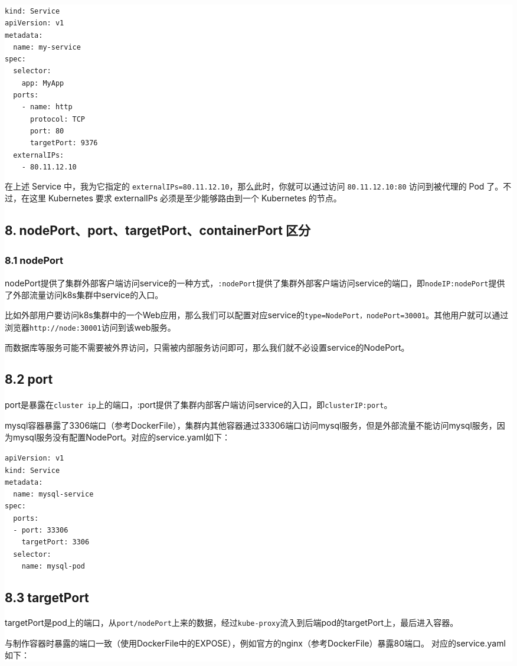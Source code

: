 ```bash
kind: Service
apiVersion: v1
metadata:
  name: my-service
spec:
  selector:
    app: MyApp
  ports:
    - name: http
      protocol: TCP
      port: 80
      targetPort: 9376
  externalIPs: 
    - 80.11.12.10
```
在上述 Service 中，我为它指定的 `externalIPs=80.11.12.10`，那么此时，你就可以通过访问 `80.11.12.10:80` 访问到被代理的 Pod 了。不过，在这里 Kubernetes 要求 externalIPs 必须是至少能够路由到一个 Kubernetes 的节点。

##  8. nodePort、port、targetPort、containerPort 区分
### 8.1 nodePort
nodePort提供了集群外部客户端访问service的一种方式，`:nodePort`提供了集群外部客户端访问service的端口，即`nodeIP:nodePort`提供了外部流量访问k8s集群中service的入口。

比如外部用户要访问k8s集群中的一个Web应用，那么我们可以配置对应service的`type=NodePort，nodePort=30001`。其他用户就可以通过浏览器`http://node:30001`访问到该web服务。

而数据库等服务可能不需要被外界访问，只需被内部服务访问即可，那么我们就不必设置service的NodePort。
##  8.2 port
port是暴露在`cluster ip`上的端口，:port提供了集群内部客户端访问service的入口，即`clusterIP:port`。

mysql容器暴露了3306端口（参考DockerFile），集群内其他容器通过33306端口访问mysql服务，但是外部流量不能访问mysql服务，因为mysql服务没有配置NodePort。对应的service.yaml如下：

```bash
apiVersion: v1
kind: Service
metadata:
  name: mysql-service
spec:
  ports:
  - port: 33306
    targetPort: 3306
  selector:
    name: mysql-pod
```
## 8.3 targetPort
targetPort是pod上的端口，从`port/nodePort`上来的数据，经过`kube-proxy`流入到后端pod的targetPort上，最后进入容器。

与制作容器时暴露的端口一致（使用DockerFile中的EXPOSE），例如官方的nginx（参考DockerFile）暴露80端口。 对应的service.yaml如下：
